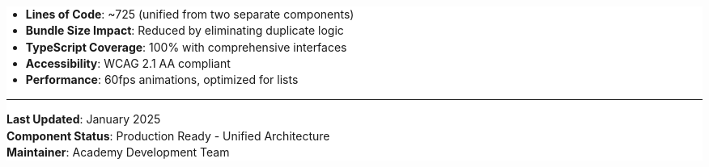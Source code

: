 - **Lines of Code**: ~725 (unified from two separate components)
- **Bundle Size Impact**: Reduced by eliminating duplicate logic
- **TypeScript Coverage**: 100% with comprehensive interfaces
- **Accessibility**: WCAG 2.1 AA compliant
- **Performance**: 60fps animations, optimized for lists

---

**Last Updated**: January 2025  
**Component Status**: Production Ready - Unified Architecture  
**Maintainer**: Academy Development Team